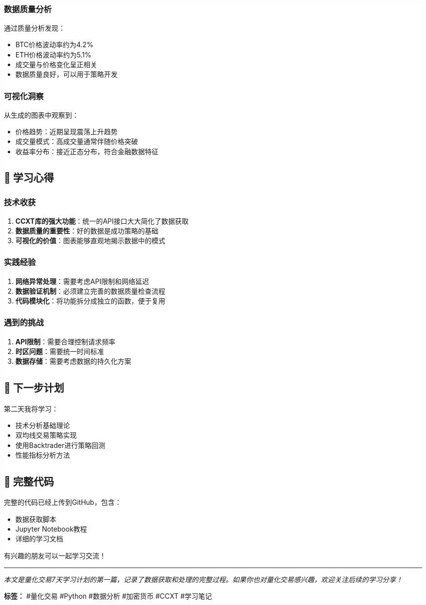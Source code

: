 ### 数据质量分析

通过质量分析发现：
- BTC价格波动率约为4.2%
- ETH价格波动率约为5.1%
- 成交量与价格变化呈正相关
- 数据质量良好，可以用于策略开发

### 可视化洞察

从生成的图表中观察到：
- 价格趋势：近期呈现震荡上升趋势
- 成交量模式：高成交量通常伴随价格突破
- 收益率分布：接近正态分布，符合金融数据特征

## 🎯 学习心得

### 技术收获

1. **CCXT库的强大功能**：统一的API接口大大简化了数据获取
2. **数据质量的重要性**：好的数据是成功策略的基础
3. **可视化的价值**：图表能够直观地揭示数据中的模式

### 实践经验

1. **网络异常处理**：需要考虑API限制和网络延迟
2. **数据验证机制**：必须建立完善的数据质量检查流程
3. **代码模块化**：将功能拆分成独立的函数，便于复用

### 遇到的挑战

1. **API限制**：需要合理控制请求频率
2. **时区问题**：需要统一时间标准
3. **数据存储**：需要考虑数据的持久化方案

## 🚀 下一步计划

第二天我将学习：
- 技术分析基础理论
- 双均线交易策略实现
- 使用Backtrader进行策略回测
- 性能指标分析方法

## 📝 完整代码

完整的代码已经上传到GitHub，包含：
- 数据获取脚本
- Jupyter Notebook教程
- 详细的学习文档

有兴趣的朋友可以一起学习交流！

---

*本文是量化交易7天学习计划的第一篇，记录了数据获取和处理的完整过程。如果你也对量化交易感兴趣，欢迎关注后续的学习分享！*

**标签：** #量化交易 #Python #数据分析 #加密货币 #CCXT #学习笔记 